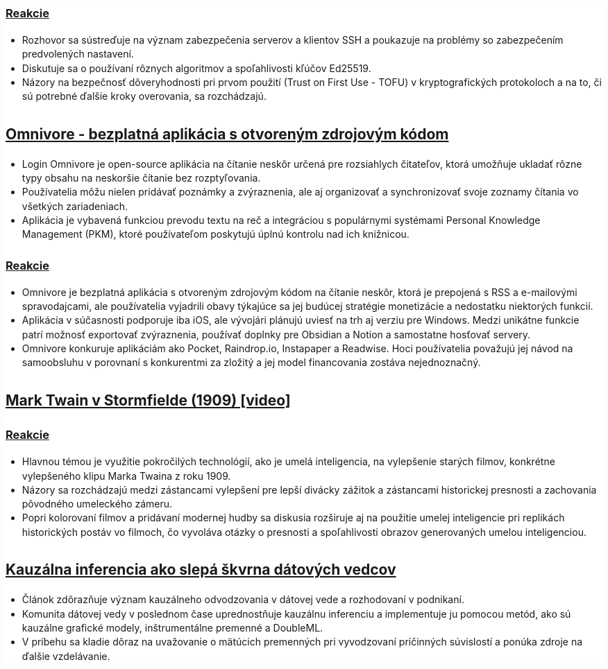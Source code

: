 ### [Reakcie](https://news.ycombinator.com/item?id=37892028)

- Rozhovor sa sústreďuje na význam zabezpečenia serverov a klientov SSH a poukazuje na problémy so zabezpečením predvolených nastavení.
- Diskutuje sa o používaní rôznych algoritmov a spoľahlivosti kľúčov Ed25519.
- Názory na bezpečnosť dôveryhodnosti pri prvom použití (Trust on First Use - TOFU) v kryptografických protokoloch a na to, či sú potrebné ďalšie kroky overovania, sa rozchádzajú.

## [Omnivore - bezplatná aplikácia s otvoreným zdrojovým kódom](https://omnivore.app/)

- Login Omnivore je open-source aplikácia na čítanie neskôr určená pre rozsiahlych čitateľov, ktorá umožňuje ukladať rôzne typy obsahu na neskoršie čítanie bez rozptyľovania.
- Používatelia môžu nielen pridávať poznámky a zvýraznenia, ale aj organizovať a synchronizovať svoje zoznamy čítania vo všetkých zariadeniach.
- Aplikácia je vybavená funkciou prevodu textu na reč a integráciou s populárnymi systémami Personal Knowledge Management (PKM), ktoré používateľom poskytujú úplnú kontrolu nad ich knižnicou.

### [Reakcie](https://news.ycombinator.com/item?id=37890742)

- Omnivore je bezplatná aplikácia s otvoreným zdrojovým kódom na čítanie neskôr, ktorá je prepojená s RSS a e-mailovými spravodajcami, ale používatelia vyjadrili obavy týkajúce sa jej budúcej stratégie monetizácie a nedostatku niektorých funkcií.
- Aplikácia v súčasnosti podporuje iba iOS, ale vývojári plánujú uviesť na trh aj verziu pre Windows. Medzi unikátne funkcie patrí možnosť exportovať zvýraznenia, používať doplnky pre Obsidian a Notion a samostatne hosťovať servery.
- Omnivore konkuruje aplikáciám ako Pocket, Raindrop.io, Instapaper a Readwise. Hoci používatelia považujú jej návod na samoobsluhu v porovnaní s konkurentmi za zložitý a jej model financovania zostáva nejednoznačný.

## [Mark Twain v Stormfielde (1909) [video]](https://www.youtube.com/watch?v=leYj--P4CgQ)

### [Reakcie](https://news.ycombinator.com/item?id=37890369)

- Hlavnou témou je využitie pokročilých technológií, ako je umelá inteligencia, na vylepšenie starých filmov, konkrétne vylepšeného klipu Marka Twaina z roku 1909.
- Názory sa rozchádzajú medzi zástancami vylepšení pre lepší divácky zážitok a zástancami historickej presnosti a zachovania pôvodného umeleckého zámeru.
- Popri kolorovaní filmov a pridávaní modernej hudby sa diskusia rozširuje aj na použitie umelej inteligencie pri replikách historických postáv vo filmoch, čo vyvoláva otázky o presnosti a spoľahlivosti obrazov generovaných umelou inteligenciou.

## [Kauzálna inferencia ako slepá škvrna dátových vedcov](https://dzidas.com/ml/2023/10/15/blind-spot-ds/)

- Článok zdôrazňuje význam kauzálneho odvodzovania v dátovej vede a rozhodovaní v podnikaní.
- Komunita dátovej vedy v poslednom čase uprednostňuje kauzálnu inferenciu a implementuje ju pomocou metód, ako sú kauzálne grafické modely, inštrumentálne premenné a DoubleML.
- V príbehu sa kladie dôraz na uvažovanie o mätúcich premenných pri vyvodzovaní príčinných súvislostí a ponúka zdroje na ďalšie vzdelávanie.
